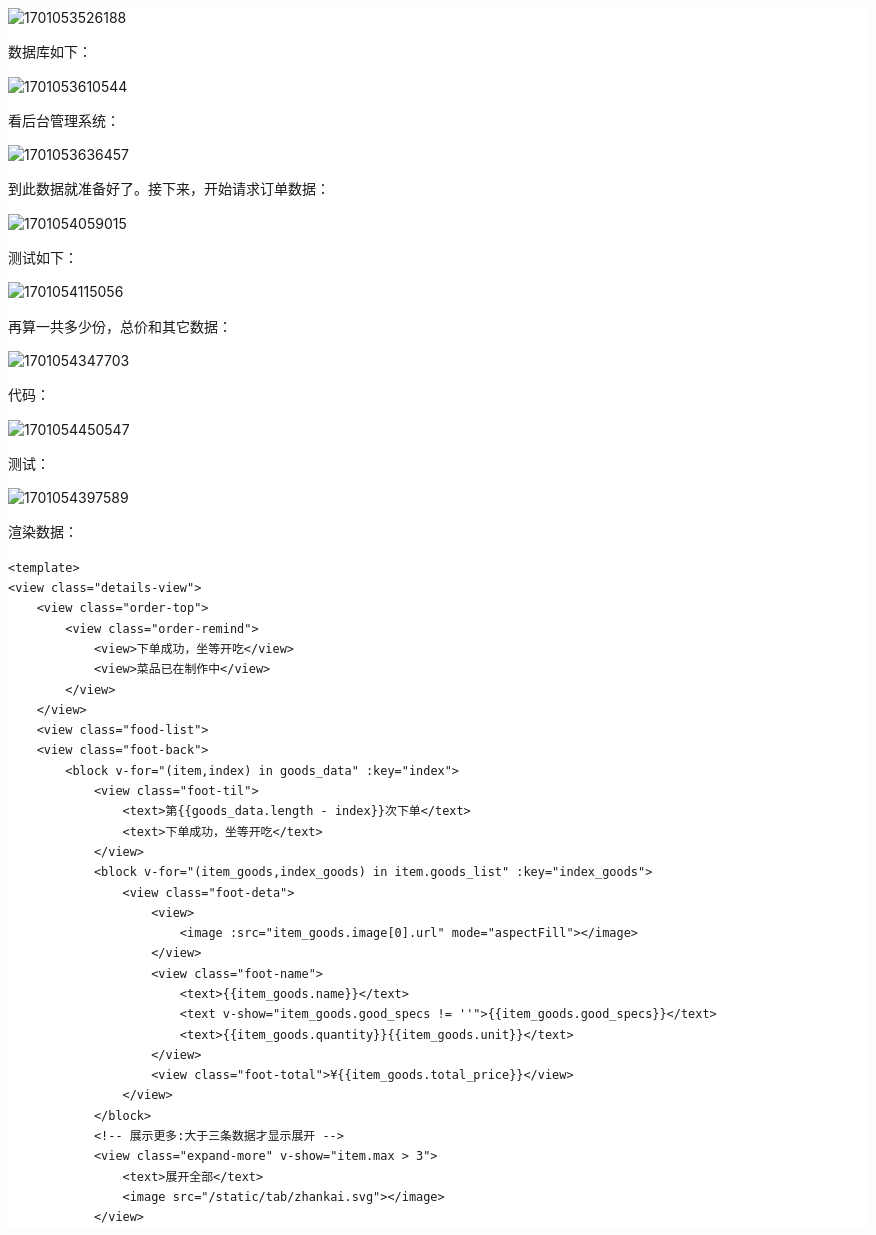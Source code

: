 ![1701053526188](./assets/1701053526188.png)

数据库如下：

![1701053610544](./assets/1701053610544.png)

看后台管理系统：

![1701053636457](./assets/1701053636457.png)

到此数据就准备好了。接下来，开始请求订单数据：

![1701054059015](./assets/1701054059015.png)

测试如下：

![1701054115056](./assets/1701054115056.png)

再算一共多少份，总价和其它数据：

![1701054347703](./assets/1701054347703.png)

代码：

![1701054450547](./assets/1701054450547.png)

测试：

![1701054397589](./assets/1701054397589.png)

渲染数据：

```vue
<template>
<view class="details-view">
	<view class="order-top">
		<view class="order-remind">
			<view>下单成功，坐等开吃</view>
			<view>菜品已在制作中</view>
		</view>
	</view>
	<view class="food-list">
	<view class="foot-back">
		<block v-for="(item,index) in goods_data" :key="index">
			<view class="foot-til">
				<text>第{{goods_data.length - index}}次下单</text>
				<text>下单成功，坐等开吃</text>
			</view>
			<block v-for="(item_goods,index_goods) in item.goods_list" :key="index_goods">
				<view class="foot-deta">
					<view>
						<image :src="item_goods.image[0].url" mode="aspectFill"></image>
					</view>
					<view class="foot-name">
						<text>{{item_goods.name}}</text>
						<text v-show="item_goods.good_specs != ''">{{item_goods.good_specs}}</text>
						<text>{{item_goods.quantity}}{{item_goods.unit}}</text>
					</view>
					<view class="foot-total">¥{{item_goods.total_price}}</view>
				</view>
			</block>
			<!-- 展示更多:大于三条数据才显示展开 -->
			<view class="expand-more" v-show="item.max > 3">
				<text>展开全部</text>
				<image src="/static/tab/zhankai.svg"></image>
			</view>
```